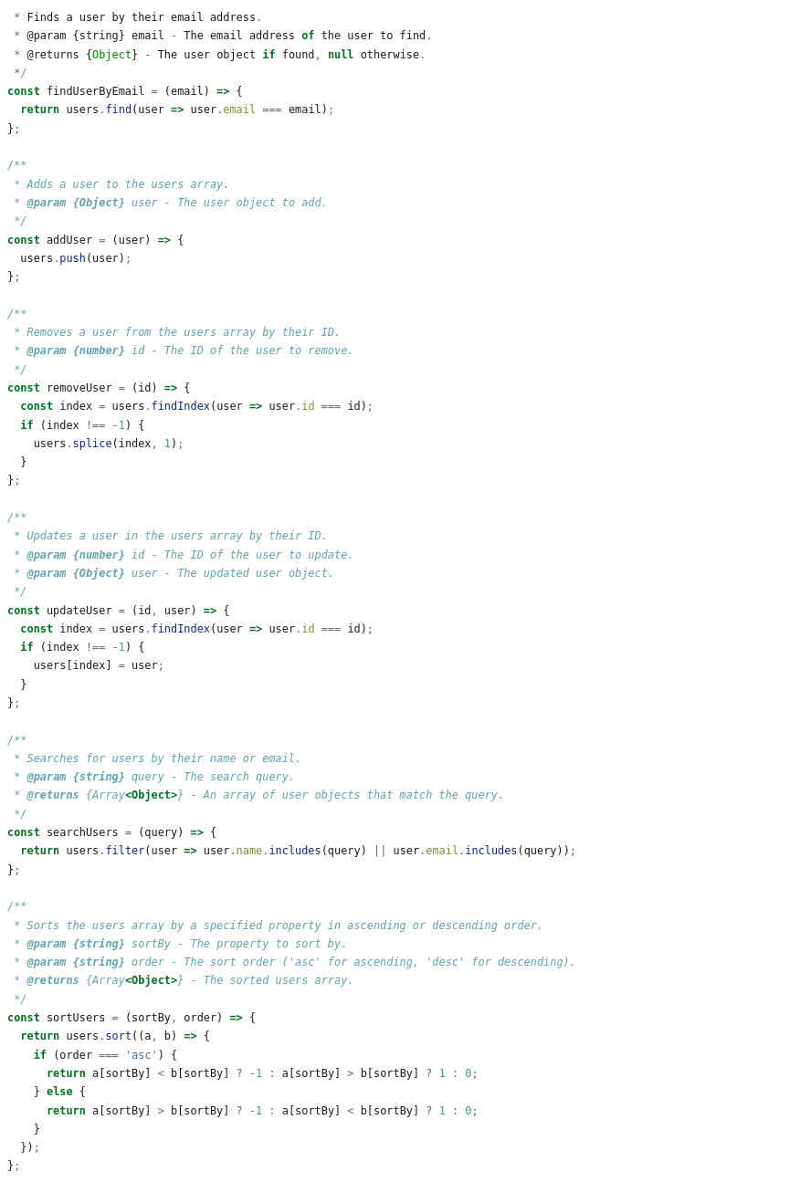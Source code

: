 ```javascript
 * Finds a user by their email address.
 * @param {string} email - The email address of the user to find.
 * @returns {Object} - The user object if found, null otherwise.
 */
const findUserByEmail = (email) => {
  return users.find(user => user.email === email);
};

/**
 * Adds a user to the users array.
 * @param {Object} user - The user object to add.
 */
const addUser = (user) => {
  users.push(user);
};

/**
 * Removes a user from the users array by their ID.
 * @param {number} id - The ID of the user to remove.
 */
const removeUser = (id) => {
  const index = users.findIndex(user => user.id === id);
  if (index !== -1) {
    users.splice(index, 1);
  }
};

/**
 * Updates a user in the users array by their ID.
 * @param {number} id - The ID of the user to update.
 * @param {Object} user - The updated user object.
 */
const updateUser = (id, user) => {
  const index = users.findIndex(user => user.id === id);
  if (index !== -1) {
    users[index] = user;
  }
};

/**
 * Searches for users by their name or email.
 * @param {string} query - The search query.
 * @returns {Array<Object>} - An array of user objects that match the query.
 */
const searchUsers = (query) => {
  return users.filter(user => user.name.includes(query) || user.email.includes(query));
};

/**
 * Sorts the users array by a specified property in ascending or descending order.
 * @param {string} sortBy - The property to sort by.
 * @param {string} order - The sort order ('asc' for ascending, 'desc' for descending).
 * @returns {Array<Object>} - The sorted users array.
 */
const sortUsers = (sortBy, order) => {
  return users.sort((a, b) => {
    if (order === 'asc') {
      return a[sortBy] < b[sortBy] ? -1 : a[sortBy] > b[sortBy] ? 1 : 0;
    } else {
      return a[sortBy] > b[sortBy] ? -1 : a[sortBy] < b[sortBy] ? 1 : 0;
    }
  });
};
```